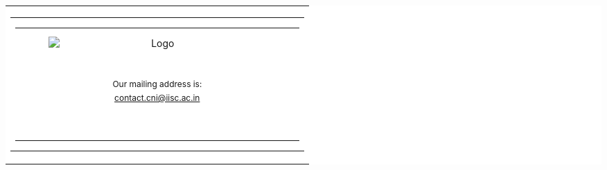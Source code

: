 </tbody>
</table>
</td>
</tr>
</tbody>
</table>
</td>
</tr>
</tbody>
</table>
</td>
</tr>
</tbody>
</table>
</td>
</tr>
<tr>
<td class="mceLayoutContainer" style="padding: 8px;" valign="top">
<table id="section_eeeee40911557f83fab8473988811661" class="mceFooterSection" border="0" width="100%" cellspacing="0" cellpadding="0" align="center" data-block-id="44">
<tbody>
<tr class="mceRow">
<td style="background-position: center; background-repeat: no-repeat; background-size: cover;" valign="top">
<table border="0" width="100%" cellspacing="12" cellpadding="0">
<tbody>
<tr>
<td class="mceColumn" style="padding-top: 0; padding-bottom: 0; margin-bottom: 12px;" colspan="12" valign="top" width="100%" data-block-id="-3">
<table border="0" width="100%" cellspacing="0" cellpadding="0">
<tbody>
<tr>
<td class="mceBlockContainer" style="padding: 12px 48px 12px 48px;" align="center" valign="top"><img class="" style="width: 313.5625px; height: auto; max-width: 100%; display: block;" src="https://mcusercontent.com/8b62bbd6edbd0ea0ec3a15770/images/f0063820-12f8-3794-a73b-a22d0f6ac6bd.png" alt="Logo" width="313.5625" height="auto" data-block-id="45" /></td>
</tr>
<tr>
<td class="mceBlockContainer" style="padding: 12px 16px 12px 16px;" align="center" valign="top">
<div id="dataBlockId-46" class="mceText" style="display: inline-block; width: 100%;" data-block-id="46">
<p class="last-child"><span style="font-size: 12px;">Our mailing address is:</span><br /><a href="mailto:contact.cni@iisc.ac.in?subject=null&amp;body=null"><span style="font-size: 12px;">contact.cni@iisc.ac.in</span></a></p>
</div>
</td>
</tr>
<tr>
<td class="mceLayoutContainer" align="center" valign="top">&nbsp;</td>
</tr>
</tbody>
</table>
</td>
</tr>
</tbody>
</table>
</td>
</tr>
</tbody>
</table>
</td>
</tr>
</tbody>
</table>
</td>
</tr>